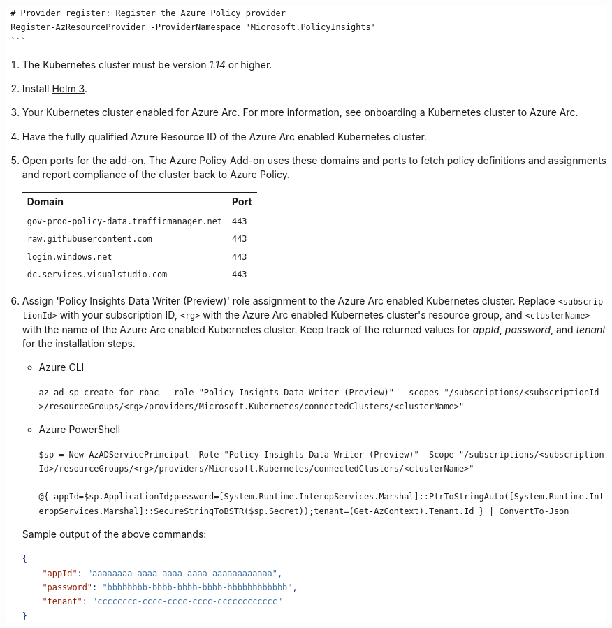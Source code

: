      # Provider register: Register the Azure Policy provider
     Register-AzResourceProvider -ProviderNamespace 'Microsoft.PolicyInsights'
     ```

1. The Kubernetes cluster must be version _1.14_ or higher.

1. Install [Helm 3](https://v3.helm.sh/docs/intro/install/).

1. Your Kubernetes cluster enabled for Azure Arc. For more information, see
   [onboarding a Kubernetes cluster to Azure Arc](../../../azure-arc/kubernetes/connect-cluster.md).

1. Have the fully qualified Azure Resource ID of the Azure Arc enabled Kubernetes cluster.

1. Open ports for the add-on. The Azure Policy Add-on uses these domains and ports to fetch policy
   definitions and assignments and report compliance of the cluster back to Azure Policy.

   |Domain |Port |
   |---|---|
   |`gov-prod-policy-data.trafficmanager.net` |`443` |
   |`raw.githubusercontent.com` |`443` |
   |`login.windows.net` |`443` |
   |`dc.services.visualstudio.com` |`443` |

1. Assign 'Policy Insights Data Writer (Preview)' role assignment to the Azure Arc enabled
   Kubernetes cluster. Replace `<subscriptionId>` with your subscription ID, `<rg>` with the Azure
   Arc enabled Kubernetes cluster's resource group, and `<clusterName>` with the name of the Azure
   Arc enabled Kubernetes cluster. Keep track of the returned values for _appId_, _password_, and
   _tenant_ for the installation steps.

   - Azure CLI

     ```azurecli-interactive
     az ad sp create-for-rbac --role "Policy Insights Data Writer (Preview)" --scopes "/subscriptions/<subscriptionId>/resourceGroups/<rg>/providers/Microsoft.Kubernetes/connectedClusters/<clusterName>"
     ```

   - Azure PowerShell

     ```azurepowershell-interactive
     $sp = New-AzADServicePrincipal -Role "Policy Insights Data Writer (Preview)" -Scope "/subscriptions/<subscriptionId>/resourceGroups/<rg>/providers/Microsoft.Kubernetes/connectedClusters/<clusterName>"

     @{ appId=$sp.ApplicationId;password=[System.Runtime.InteropServices.Marshal]::PtrToStringAuto([System.Runtime.InteropServices.Marshal]::SecureStringToBSTR($sp.Secret));tenant=(Get-AzContext).Tenant.Id } | ConvertTo-Json
     ```

   Sample output of the above commands:

   ```json
   {
       "appId": "aaaaaaaa-aaaa-aaaa-aaaa-aaaaaaaaaaaa",
       "password": "bbbbbbbb-bbbb-bbbb-bbbb-bbbbbbbbbbbb",
       "tenant": "cccccccc-cccc-cccc-cccc-cccccccccccc"
   }
   ```
